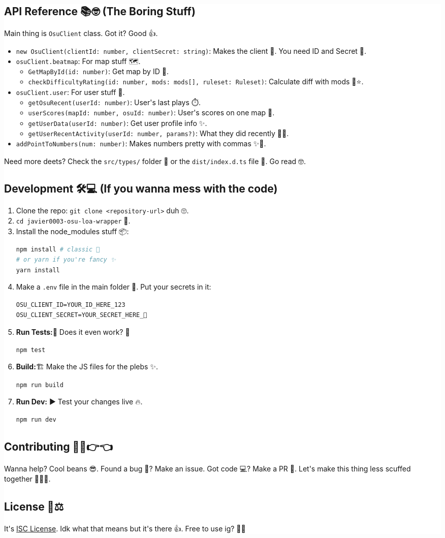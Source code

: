 ## API Reference 📚🤓 (The Boring Stuff)

Main thing is `OsuClient` class. Got it? Good 👍.

*   `new OsuClient(clientId: number, clientSecret: string)`: Makes the client 🤖. You need ID and Secret 🔑.
*   `osuClient.beatmap`: For map stuff 🗺️.
    *   `GetMapById(id: number)`: Get map by ID 🔢.
    *   `checkDifficultyRating(id: number, mods: mods[], ruleset: Ruleset)`: Calculate diff with mods 💪⭐.
*   `osuClient.user`: For user stuff 👤.
    *   `getOsuRecent(userId: number)`: User's last plays ⏱️.
    *   `userScores(mapId: number, osuId: number)`: User's scores on one map 🎯.
    *   `getUserData(userId: number)`: Get user profile info ✨.
    *   `getUserRecentActivity(userId: number, params?)`: What they did recently 📰👀.
*   `addPointToNumbers(num: number)`: Makes numbers pretty with commas ✨🔢.

Need more deets? Check the `src/types/` folder 📁 or the `dist/index.d.ts` file 📄. Go read 🤓.

## Development 🛠️💻 (If you wanna mess with the code)

1.  Clone the repo: `git clone <repository-url>` duh 🙄.
2.  `cd javier0003-osu-loa-wrapper` 📂.
3.  Install the node_modules stuff 📦:
    ```bash
    npm install # classic 🙏
    # or yarn if you're fancy ✨
    yarn install
    ```
4.  Make a `.env` file in the main folder 📄. Put your secrets in it:
    ```env
    OSU_CLIENT_ID=YOUR_ID_HERE_123
    OSU_CLIENT_SECRET=YOUR_SECRET_HERE_🤫
    ```
5.  **Run Tests:**🧪 Does it even work? 🤔
    ```bash
    npm test
    ```
6.  **Build:**🏗️ Make the JS files for the plebs ✨.
    ```bash
    npm run build
    ```
7.  **Run Dev:** ▶️ Test your changes live 🔥.
    ```bash
    npm run dev
    ```

## Contributing 🤝🥺👉👈

Wanna help? Cool beans 😎. Found a bug 🐛? Make an issue. Got code 💻? Make a PR 🙏. Let's make this thing less scuffed together 💪🔥💯.

## License 📄⚖️

It's [ISC License](LICENSE). Idk what that means but it's there 👍. Free to use ig? 🤷‍♀️
